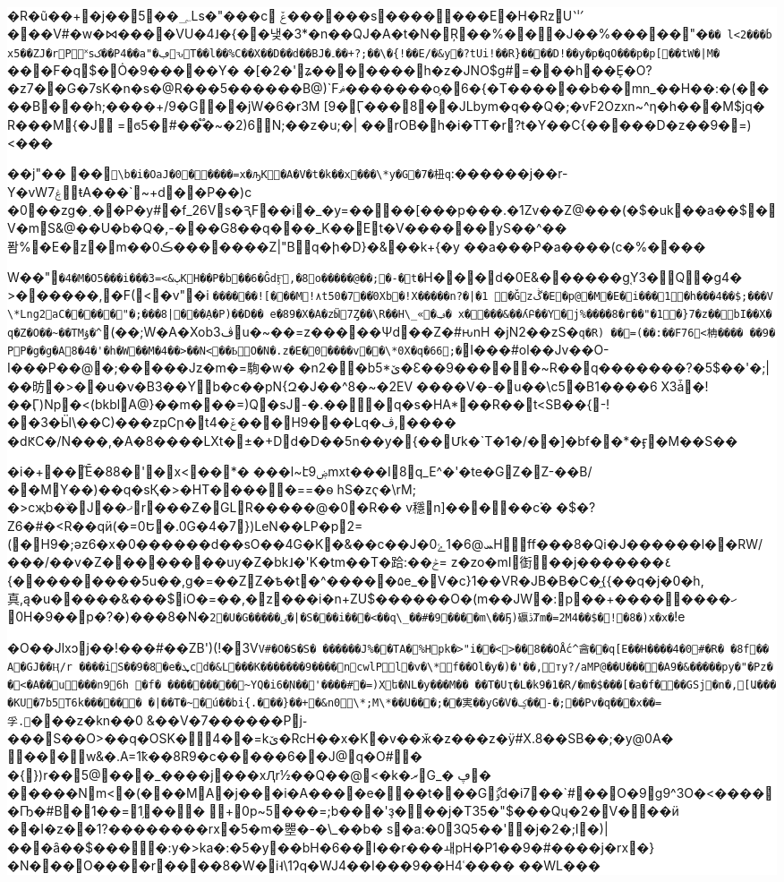  �R�ũ��+�j��5��؄Ls�"���c ݞ������s�������E�H�RzU⺌���V#�w�⋈����VU�4˩�{��냊�3\*�n��QJ�A�t�N�Ŗ��%���J��%�����"�`��
l<2���ۡbx5��ZJ�rP˟sک��P4��a"�ڢԅT��l��%C��X��D��d��BJ�۔��+?;��\�{!��E/�&y�?tUi!��R}����D!��y�p�qO���p�p[�� tW�|M�`���F�q$�Ȯ�9�����Y� �[�2�'ʑ�������h�z�JNO$g#=���h��Ȩ� O?�z7��G�7sK�n�s�@R ���5������B@)`Fޘ�������o֛�6�{�T������b��mn\_��H��:�(����B���h;����+/9�G��j W�6�r3M
[9�Ӷ���8��JLbym�q��Q�;�vF2Ozxn~^ƞ�h���M$jq�
R���M{�J =ϭ5�#��֟�~�2)6N;��z�u;�|
��rOB�һ�i�TT�r?t�Y��C{�����D�z��9�=)<���
 
 ��j"��
��┩`\b�i�OaJ�0�����=x�ԡK�A�V�t�k��x���\*y�G�7�杻q`:������j��r -Y�vWۼ7ŧA���`~+d��P��)c
�0 ��zg�ˏ��P�y#�f\_26Vs�ԆF��i�\_�y=����[���p���.�1Zv��Z@���(�$�uk��a��$�V�mS&@��U�b�Q�,-��� G8��q� ׬��\_K��Et�V������yS��^��퐘%�E�z�m��ڪ0�������Z|"Bq�ի�D}�&��k+{�y ��a���P�a����(c�%����
 
 W��"`�4�M�O5���i���ٻ&>=3KH��P�b��6�ĜdӺ,�8o�����@��;�-�t�`H���d�0E&������g֚Y3�Q�g4� >������,�F(<�v"�i `������![�� �M!۸t50�7��֗0Xb�!X�����n?�|�1 �Ǧzڴ�E�p@�M�E�i���1�h���4��$;���V\*Lng2aC�����"�;���8|���݂A�P)��D�� e�89�X�A �zӸ7Ȥ��\R��H\_«�ݠ�
x����&��ʎԲ��Y�j%����8�r��"�1�}7�z��bI��X�q�Z�O��~��TMۇ�^`(��;W�A�Xob3ڤu�~��=z�����Ѱd��Z�#ԋnH �jN2��zS�`q�R)
��=(��:��F76<柟���� ��9�PP�g�g�A8�4�'�h�W��M�4��>��N<��ҌO�N�.z�E�0����v��\*0X�q�66 ;�`I���#ol��Jv��O-I���P��@�;�����Jz�m�=駨�w� �n2�޾�b5\* ێ�Ɛ��9����޹�~R��q�������?�5$��'�;|��昉�>��u�v�B3��Yb�c��pN{Զ�J��^8�~�2EV
����V�-�u��\c5�B1����6
X3ǡ�!��Ӷ)Np �<(bkblA@}��m���=)Q �sJ-�.���q�s�HA\*��R��t<SB��{-!��3�Ӹ\��C)���zҏCր� tݞ�4���H9���Lq�ڤ,���� �dԞC� /N���,�A�8����LXt�\±�+Dd�D��5n��y�{��Մk�`T�1�/��]�bf��\*�ӻ�M��S��
 
 �i�+��֞Ē�88�'�x<��\*� ���l~է9ۻmxt���I8q\_E^�'�te�GZ�Z-��B/��MY��)��q�sҚ�>�HT�����==�ѳ hS�zҁ�\rM; �>cҗb�ۨ�J��ޚr���Z�GLR�����@�0 �R��
v穩n]�����c֕� �$�?Z6�#�<R��qӥ(�=0Ե�.0G �4�7})LeN��LP�p2=(�H9�;әz6�x�0������d��sO��4G�K�&��c��J�0ܚ@6�1ۓHff���8�Qi�J������l��RW/���/��v�Z��������uy�Z�bk˩�'K�tm��T�跲:��ݲ=
z�zo�mI衘��j�������٤
{���������5u��,g�=��ZZ�ҍ�t�^�����۵e\_�V�c}1��VR�JB�B�C�֦{{��q�j�߀�h,真,ą�u�����&���$iO�=��,�z���i�n+ZU$������O�(m��JW�:p��+ހ��������
0H�9��p�?�)���8�N�`2�U�G�����ٸ�|�S���i���<��q\_��#�9��� �m\��Ҕ)䃷ڐȾm�=2M4��$�!�8�)x�x�`!e
 
 �O��Jlxɔj��!���#��ZB')(!�3V`V#�O�S�S�
������J%��TA�%Hpk�>"i��<>��8��OǺc^酓��q[E��H���� 4�0#�R� �8f��A�GJ��Ӊ/r ����i S��9�8�e�ܜcd�&L���K�������9����ncwlPl�v�\*f��Ol�y�)�'��,тy?/aMP@��U����A9�&�����py�"�Pz��<�A��u���n96h
�f�
���������~YQ�i6�ۭN�� '����#�=)Xե�NL�y���M�� ��T�Uҭ�L�k9�1�R/�m�$���[�a�f���GSj�n�,[Ա����KU�7b5T6k������
�|��T�~�ú��bi{.���}��+�&n0\*;M\*��U���;�ܰ�実��yG�V�ؼ��-�;��Pv�q���x��=孚.`���z�kn��0 &��V�7������Pj֊���S��O>��q�OSK�4��=kێ�RcH��x�K�v��ӂ�z���z�ӱ#X.8��SB��;�y@0A�

��֋ �w&�.A=1ҟ��8R9�c�����6��J@q�O#�  �{})r��5@���\_����j���xԮr½��Q��@<�k�ރG\_� ڥ� 
�����Nm<�(���MA�j���i�A����e���t���Gާݸd�i7��`#��O�9g9^3O�<�����Ҧ�#B�1��=1֥���
+0p\~5���=;b���'ҙ���j�T35�"$���Qɥ�2�V���ӥ ��I�z��1?��������rx�5�m�瞾�-�\_��b� s�a:�03Q5��'�j�2�;I�)|���ȃ��$����:y�>ka�:�5�y��bH�6��I��r���ㅙpH�P1��9�#����j�rx�}�N���O�� ��r����8�W�i˧\1Ɂq�WJ4��I���9��H4˓����
��WL���
